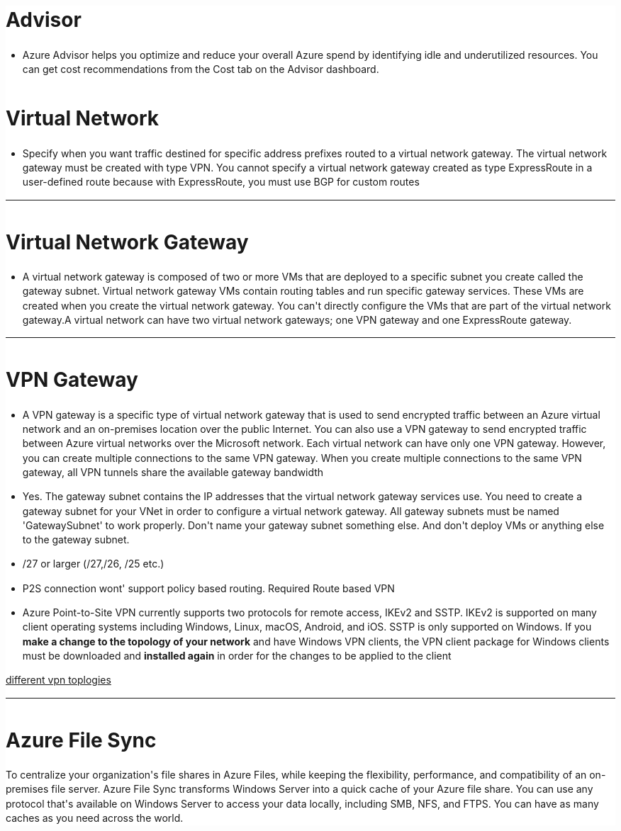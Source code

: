 # Advisor
* Azure Advisor helps you optimize and reduce your overall Azure spend by identifying idle and underutilized resources. You can get cost recommendations from the Cost tab on the Advisor dashboard.

# Virtual Network
* Specify when you want traffic destined for specific address prefixes routed to a virtual network gateway. The virtual network gateway must be created with type VPN. You cannot specify a virtual network gateway created as type ExpressRoute in a user-defined route because with ExpressRoute, you must use BGP for custom routes

____

# Virtual Network Gateway
* A virtual network gateway is composed of two or more VMs that are deployed to a specific subnet you create called the gateway subnet. Virtual network gateway VMs contain routing tables and run specific gateway services. These VMs are created when you create the virtual network gateway. You can't directly configure the VMs that are part of the virtual network gateway.A virtual network can have two virtual network gateways; one VPN gateway and one ExpressRoute gateway.

_____

# VPN Gateway
* A VPN gateway is a specific type of virtual network gateway that is used to send encrypted traffic between an Azure virtual network and an on-premises location over the public Internet. You can also use a VPN gateway to send encrypted traffic between Azure virtual networks over the Microsoft network. Each virtual network can have only one VPN gateway. However, you can create multiple connections to the same VPN gateway. When you create multiple connections to the same VPN gateway, all VPN tunnels share the available gateway bandwidth
* Yes. The gateway subnet contains the IP addresses that the virtual network gateway services use. You need to create a gateway subnet for your VNet in order to configure a virtual network gateway. All gateway subnets must be named 'GatewaySubnet' to work properly. Don't name your gateway subnet something else. And don't deploy VMs or anything else to the gateway subnet.
* /27 or larger (/27,/26, /25 etc.)

* P2S connection wont' support policy based routing. Required Route based VPN

* Azure Point-to-Site VPN currently supports two protocols for remote access, IKEv2 and SSTP. IKEv2 is supported on many client operating systems including Windows, Linux, macOS, Android, and iOS. SSTP is only supported on Windows. If you **make a change to the topology of your network** and have Windows VPN clients, the VPN client package for Windows clients must be downloaded and **installed again** in order for the changes to be applied to the client

[different vpn toplogies](https://docs.microsoft.com/en-us/azure/vpn-gateway/vpn-gateway-about-point-to-site-routing)
_________

# Azure File Sync 
To centralize your organization's file shares in Azure Files, while keeping the flexibility, performance, and compatibility of an on-premises file server. Azure File Sync transforms Windows Server into a quick cache of your Azure file share. You can use any protocol that's available on Windows Server to access your data locally, including SMB, NFS, and FTPS. You can have as many caches as you need across the world.
